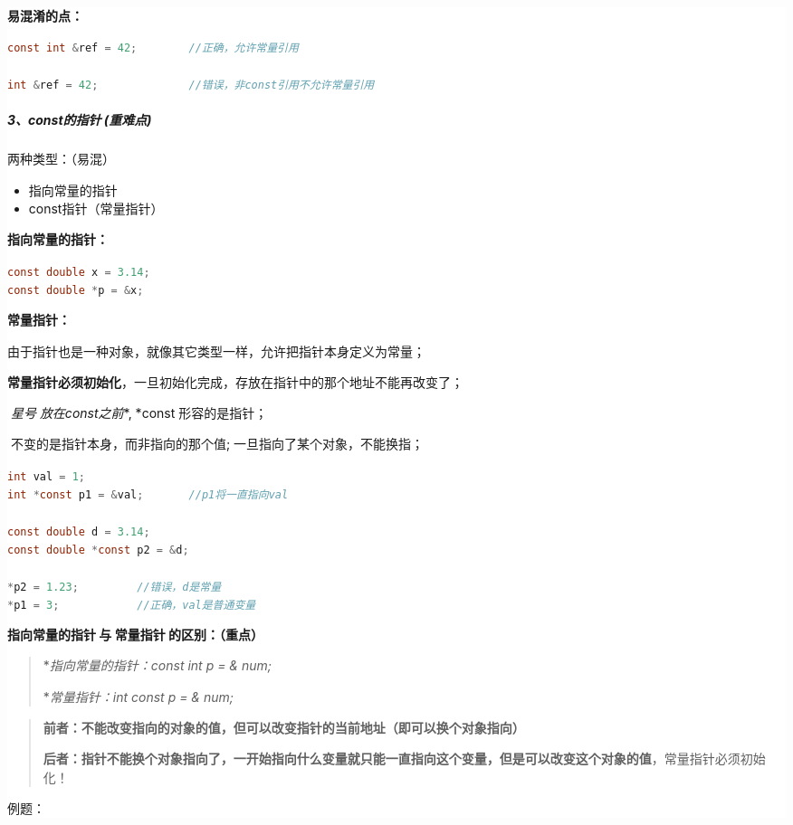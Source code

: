 

**易混淆的点：**

```c
const int &ref = 42;		//正确，允许常量引用

int &ref = 42;				//错误，非const引用不允许常量引用
```





##### 3、const的指针 (重难点)

两种类型：（易混）

- 指向常量的指针
- const指针（常量指针）

**指向常量的指针：**

```c
const double x = 3.14;
const double *p = &x; 
```

**常量指针：**

​	由于指针也是一种对象，就像其它类型一样，允许把指针本身定义为常量；

​	**常量指针必须初始化**，一旦初始化完成，存放在指针中的那个地址不能再改变了；

​	**星号* 放在const之前**, *const 形容的是指针；

​	不变的是指针本身，而非指向的那个值; 一旦指向了某个对象，不能换指；

```c
int val = 1;
int *const p1 = &val;		//p1将一直指向val

const double d = 3.14;
const double *const p2 = &d;	

*p2 = 1.23;			//错误，d是常量
*p1 = 3;			//正确，val是普通变量
```



**指向常量的指针 与 常量指针 的区别：（重点）**

> **指向常量的指针：const int *p =  & num;**
>
> **常量指针：int *const p = & num;**

> **前者：不能改变指向的对象的值，但可以改变指针的当前地址（即可以换个对象指向）**
>
> **后者：指针不能换个对象指向了，一开始指向什么变量就只能一直指向这个变量，但是可以改变这个对象的值**，常量指针必须初始化！



例题：
